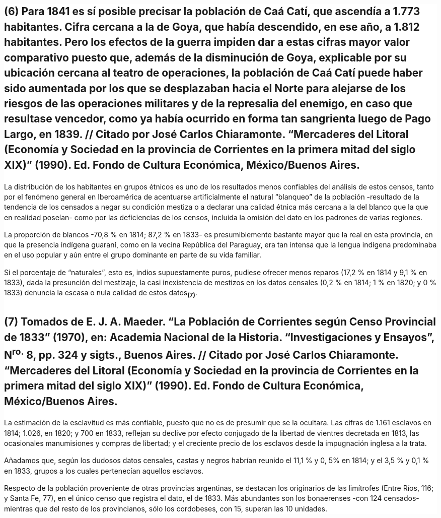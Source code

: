 ## **(6)** Para 1841 es sí posible precisar la población de Caá Catí, que ascendía a 1.773 habitantes. Cifra cercana a la de Goya, que había descendido, en ese año, a 1.812 habitantes. Pero los efectos de la guerra impiden dar a estas cifras mayor valor comparativo puesto que, además de la disminución de Goya, explicable por su ubicación cercana al teatro de operaciones, la población de Caá Catí puede haber sido aumentada por los que se desplazaban hacia el Norte para alejarse de los riesgos de las operaciones militares y de la represalia del enemigo, en caso que resultase vencedor, como ya había ocurrido en forma tan sangrienta luego de Pago Largo, en 1839. // Citado por José Carlos Chiaramonte. “Mercaderes del Litoral (Economía y Sociedad en la provincia de Corrientes en la primera mitad del siglo XIX)” (1990). Ed. Fondo de Cultura Económica, México/Buenos Aires.

La distribución de los habitantes en grupos étnicos es uno de los resultados menos confiables del análisis de estos censos, tanto por el fenómeno general en Iberoamérica de acentuarse artificialmente el natural “blanqueo” de la población -resultado de la tendencia de los censados a negar su condición mestiza o a declarar una calidad étnica más cercana a la del blanco que la que en realidad poseían- como por las deficiencias de los censos, incluida la omisión del dato en los padrones de varias regiones.

La proporción de blancos -70,8 % en 1814; 87,2 % en 1833- es presumiblemente bastante mayor que la real en esta provincia, en que la presencia indígena guaraní, como en la vecina República del Paraguay, era tan intensa que la lengua indígena predominaba en el uso popular y aún entre el grupo dominante en parte de su vida familiar.

Si el porcentaje de “naturales”, esto es, indios supuestamente puros, pudiese ofrecer menos reparos (17,2 % en 1814 y 9,1 % en 1833), dada la presunción del mestizaje, la casi inexistencia de mestizos en los datos censales (0,2 % en 1814; 1 % en 1820; y 0 % 1833) denuncia la escasa o nula calidad de estos datos<sub><strong>(7)</strong></sub>.

## **(7)** Tomados de E. J. A. Maeder. “La Población de Corrientes según Censo Provincial de 1833” (1970), en: Academia Nacional de la Historia. “Investigaciones y Ensayos”, N<sup>ro.</sup> 8, pp. 324 y sigts., Buenos Aires. // Citado por José Carlos Chiaramonte. “Mercaderes del Litoral (Economía y Sociedad en la provincia de Corrientes en la primera mitad del siglo XIX)” (1990). Ed. Fondo de Cultura Económica, México/Buenos Aires.

La estimación de la esclavitud es más confiable, puesto que no es de presumir que se la ocultara. Las cifras de 1.161 esclavos en 1814; 1.026, en 1820; y 700 en 1833, reflejan su declive por efecto conjugado de la libertad de vientres decretada en 1813, las ocasionales manumisiones y compras de libertad; y el creciente precio de los esclavos desde la impugnación inglesa a la trata.

Añadamos que, según los dudosos datos censales, castas y negros habrían reunido el 11,1 % y 0, 5% en 1814; y el 3,5 % y 0,1 % en 1833, grupos a los cuales pertenecían aquellos esclavos.

Respecto de la población proveniente de otras provincias argentinas, se destacan los originarios de las limítrofes (Entre Ríos, 116; y Santa Fe, 77), en el único censo que registra el dato, el de 1833. Más abundantes son los bonaerenses -con 124 censados- mientras que del resto de los provincianos, sólo los cordobeses, con 15, superan las 10 unidades.
